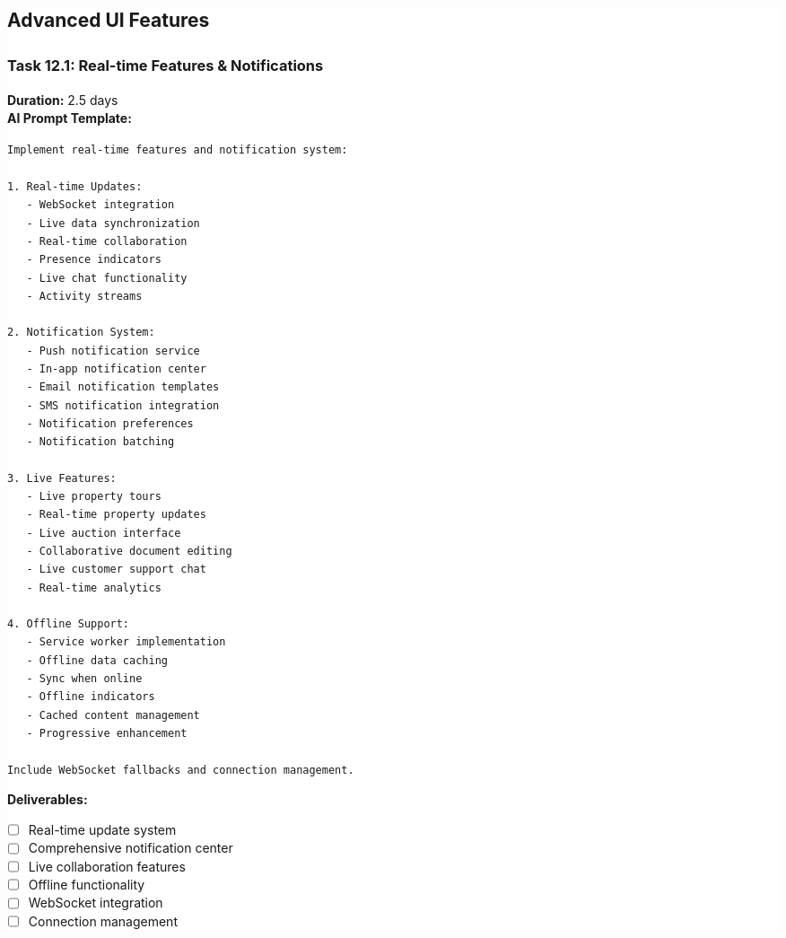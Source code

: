 
## Advanced UI Features

### Task 12.1: Real-time Features & Notifications
**Duration:** 2.5 days  
**AI Prompt Template:**
```
Implement real-time features and notification system:

1. Real-time Updates:
   - WebSocket integration
   - Live data synchronization
   - Real-time collaboration
   - Presence indicators
   - Live chat functionality
   - Activity streams

2. Notification System:
   - Push notification service
   - In-app notification center
   - Email notification templates
   - SMS notification integration
   - Notification preferences
   - Notification batching

3. Live Features:
   - Live property tours
   - Real-time property updates
   - Live auction interface
   - Collaborative document editing
   - Live customer support chat
   - Real-time analytics

4. Offline Support:
   - Service worker implementation
   - Offline data caching
   - Sync when online
   - Offline indicators
   - Cached content management
   - Progressive enhancement

Include WebSocket fallbacks and connection management.
```

**Deliverables:**
- [ ] Real-time update system
- [ ] Comprehensive notification center
- [ ] Live collaboration features
- [ ] Offline functionality
- [ ] WebSocket integration
- [ ] Connection management
